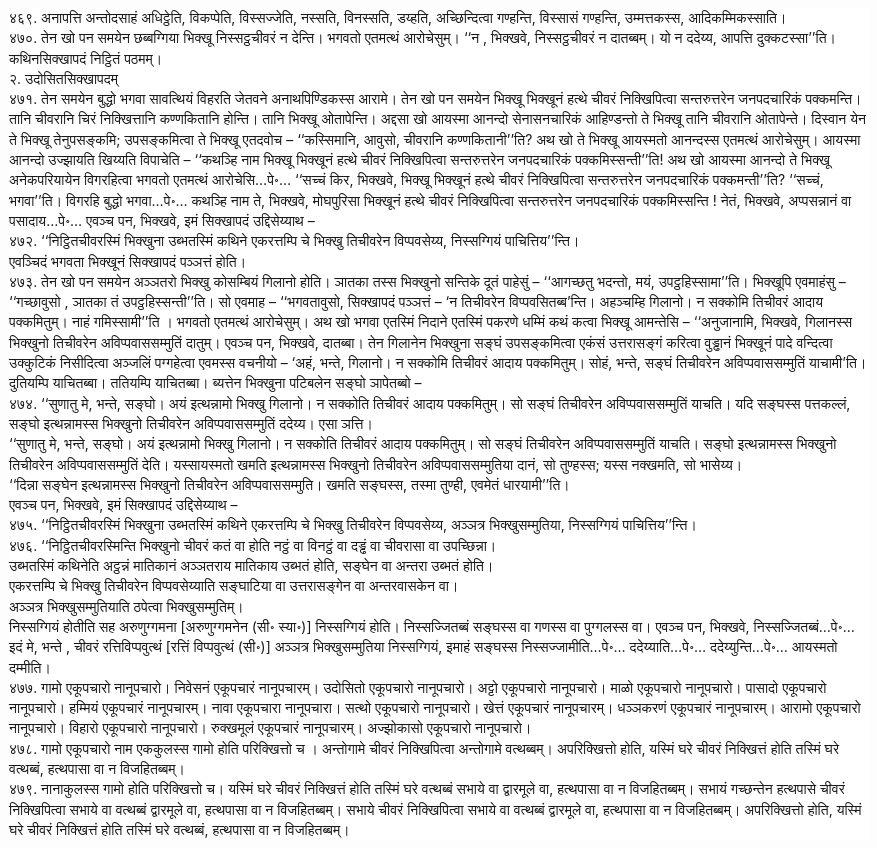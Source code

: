 ४६९. अनापत्ति अन्तोदसाहं अधिट्ठेति, विकप्पेति, विस्सज्जेति, नस्सति, विनस्सति, डय्हति, अच्छिन्दित्वा गण्हन्ति, विस्सासं गण्हन्ति, उम्मत्तकस्स, आदिकम्मिकस्साति।  
४७०. तेन खो पन समयेन छब्बग्गिया भिक्खू निस्सट्ठचीवरं न देन्ति। भगवतो एतमत्थं आरोचेसुम्। ‘‘न , भिक्खवे, निस्सट्ठचीवरं न दातब्बम्। यो न ददेय्य, आपत्ति दुक्कटस्सा’’ति।  
कथिनसिक्खापदं निट्ठितं पठमम्।  
२. उदोसितसिक्खापदम्  
४७१. तेन समयेन बुद्धो भगवा सावत्थियं विहरति जेतवने अनाथपिण्डिकस्स आरामे। तेन खो पन समयेन भिक्खू भिक्खूनं हत्थे चीवरं निक्खिपित्वा सन्तरुत्तरेन जनपदचारिकं पक्कमन्ति। तानि चीवरानि चिरं निक्खित्तानि कण्णकितानि होन्ति। तानि भिक्खू ओतापेन्ति। अद्दसा खो आयस्मा आनन्दो सेनासनचारिकं आहिण्डन्तो ते भिक्खू तानि चीवरानि ओतापेन्ते। दिस्वान येन ते भिक्खू तेनुपसङ्कमि; उपसङ्कमित्वा ते भिक्खू एतदवोच – ‘‘कस्सिमानि, आवुसो, चीवरानि कण्णकितानी’’ति? अथ खो ते भिक्खू आयस्मतो आनन्दस्स एतमत्थं आरोचेसुम्। आयस्मा आनन्दो उज्झायति खिय्यति विपाचेति – ‘‘कथञ्हि नाम भिक्खू भिक्खूनं हत्थे चीवरं निक्खिपित्वा सन्तरुत्तरेन जनपदचारिकं पक्कमिस्सन्ती’’ति! अथ खो आयस्मा आनन्दो ते भिक्खू अनेकपरियायेन विगरहित्वा भगवतो एतमत्थं आरोचेसि…पे॰… ‘‘सच्चं किर, भिक्खवे, भिक्खू भिक्खूनं हत्थे चीवरं निक्खिपित्वा सन्तरुत्तरेन जनपदचारिकं पक्कमन्ती’’ति? ‘‘सच्चं, भगवा’’ति। विगरहि बुद्धो भगवा…पे॰… कथञ्हि नाम ते, भिक्खवे, मोघपुरिसा भिक्खूनं हत्थे चीवरं निक्खिपित्वा सन्तरुत्तरेन जनपदचारिकं पक्कमिस्सन्ति ! नेतं, भिक्खवे, अप्पसन्नानं वा पसादाय…पे॰… एवञ्च पन, भिक्खवे, इमं सिक्खापदं उद्दिसेय्याथ –  
४७२. ‘‘निट्ठितचीवरस्मिं भिक्खुना उब्भतस्मिं कथिने एकरत्तम्पि चे भिक्खु तिचीवरेन विप्पवसेय्य, निस्सग्गियं पाचित्तिय’’न्ति।  
एवञ्चिदं भगवता भिक्खूनं सिक्खापदं पञ्ञत्तं होति।  
४७३. तेन खो पन समयेन अञ्ञतरो भिक्खु कोसम्बियं गिलानो होति। ञातका तस्स भिक्खुनो सन्तिके दूतं पाहेसुं – ‘‘आगच्छतु भदन्तो, मयं, उपट्ठहिस्सामा’’ति। भिक्खूपि एवमाहंसु – ‘‘गच्छावुसो , ञातका तं उपट्ठहिस्सन्ती’’ति। सो एवमाह – ‘‘भगवतावुसो, सिक्खापदं पञ्ञत्तं – ‘न तिचीवरेन विप्पवसितब्ब’न्ति। अहञ्चम्हि गिलानो। न सक्कोमि तिचीवरं आदाय पक्कमितुम्। नाहं गमिस्सामी’’ति । भगवतो एतमत्थं आरोचेसुम्। अथ खो भगवा एतस्मिं निदाने एतस्मिं पकरणे धम्मिं कथं कत्वा भिक्खू आमन्तेसि – ‘‘अनुजानामि, भिक्खवे, गिलानस्स भिक्खुनो तिचीवरेन अविप्पवाससम्मुतिं दातुम्। एवञ्च पन, भिक्खवे, दातब्बा। तेन गिलानेन भिक्खुना सङ्घं उपसङ्कमित्वा एकंसं उत्तरासङ्गं करित्वा वुड्ढानं भिक्खूनं पादे वन्दित्वा उक्कुटिकं निसीदित्वा अञ्जलिं पग्गहेत्वा एवमस्स वचनीयो – ‘अहं, भन्ते, गिलानो। न सक्कोमि तिचीवरं आदाय पक्कमितुम्। सोहं, भन्ते, सङ्घं तिचीवरेन अविप्पवाससम्मुतिं याचामी’ति। दुतियम्पि याचितब्बा। ततियम्पि याचितब्बा। ब्यत्तेन भिक्खुना पटिबलेन सङ्घो ञापेतब्बो –  
४७४. ‘‘सुणातु मे, भन्ते, सङ्घो। अयं इत्थन्नामो भिक्खु गिलानो। न सक्कोति तिचीवरं आदाय पक्कमितुम्। सो सङ्घं तिचीवरेन अविप्पवाससम्मुतिं याचति। यदि सङ्घस्स पत्तकल्लं, सङ्घो इत्थन्नामस्स भिक्खुनो तिचीवरेन अविप्पवाससम्मुतिं ददेय्य। एसा ञत्ति।  
‘‘सुणातु मे, भन्ते, सङ्घो। अयं इत्थन्नामो भिक्खु गिलानो। न सक्कोति तिचीवरं आदाय पक्कमितुम्। सो सङ्घं तिचीवरेन अविप्पवाससम्मुतिं याचति। सङ्घो इत्थन्नामस्स भिक्खुनो तिचीवरेन अविप्पवाससम्मुतिं देति। यस्सायस्मतो खमति इत्थन्नामस्स भिक्खुनो तिचीवरेन अविप्पवाससम्मुतिया दानं, सो तुण्हस्स; यस्स नक्खमति, सो भासेय्य।  
‘‘दिन्ना सङ्घेन इत्थन्नामस्स भिक्खुनो तिचीवरेन अविप्पवाससम्मुति। खमति सङ्घस्स, तस्मा तुण्ही, एवमेतं धारयामी’’ति।  
एवञ्च पन, भिक्खवे, इमं सिक्खापदं उद्दिसेय्याथ –  
४७५. ‘‘निट्ठितचीवरस्मिं भिक्खुना उब्भतस्मिं कथिने एकरत्तम्पि चे भिक्खु तिचीवरेन विप्पवसेय्य, अञ्ञत्र भिक्खुसम्मुतिया, निस्सग्गियं पाचित्तिय’’न्ति।  
४७६. ‘‘निट्ठितचीवरस्मिन्ति भिक्खुनो चीवरं कतं वा होति नट्ठं वा विनट्ठं वा दड्ढं वा चीवरासा वा उपच्छिन्ना।  
उब्भतस्मिं कथिनेति अट्ठन्नं मातिकानं अञ्ञतराय मातिकाय उब्भतं होति, सङ्घेन वा अन्तरा उब्भतं होति।  
एकरत्तम्पि चे भिक्खु तिचीवरेन विप्पवसेय्याति सङ्घाटिया वा उत्तरासङ्गेन वा अन्तरवासकेन वा।  
अञ्ञत्र भिक्खुसम्मुतियाति ठपेत्वा भिक्खुसम्मुतिम्।  
निस्सग्गियं होतीति सह अरुणुग्गमना [अरुणुग्गमनेन (सी॰ स्या॰)] निस्सग्गियं होति। निस्सज्जितब्बं सङ्घस्स वा गणस्स वा पुग्गलस्स वा। एवञ्च पन, भिक्खवे, निस्सज्जितब्बं…पे॰… इदं मे, भन्ते , चीवरं रत्तिविप्पवुत्थं [रत्तिं विप्पवुत्थं (सी॰)] अञ्ञत्र भिक्खुसम्मुतिया निस्सग्गियं, इमाहं सङ्घस्स निस्सज्जामीति…पे॰… ददेय्याति…पे॰… ददेय्युन्ति…पे॰… आयस्मतो दम्मीति।  
४७७. गामो एकूपचारो नानूपचारो। निवेसनं एकूपचारं नानूपचारम्। उदोसितो एकूपचारो नानूपचारो। अट्टो एकूपचारो नानूपचारो। माळो एकूपचारो नानूपचारो। पासादो एकूपचारो नानूपचारो। हम्मियं एकूपचारं नानूपचारम्। नावा एकूपचारा नानूपचारा। सत्थो एकूपचारो नानूपचारो। खेत्तं एकूपचारं नानूपचारम्। धञ्ञकरणं एकूपचारं नानूपचारम्। आरामो एकूपचारो नानूपचारो। विहारो एकूपचारो नानूपचारो। रुक्खमूलं एकूपचारं नानूपचारम्। अज्झोकासो एकूपचारो नानूपचारो।  
४७८. गामो एकूपचारो नाम एककुलस्स गामो होति परिक्खित्तो च । अन्तोगामे चीवरं निक्खिपित्वा अन्तोगामे वत्थब्बम्। अपरिक्खित्तो होति, यस्मिं घरे चीवरं निक्खित्तं होति तस्मिं घरे वत्थब्बं, हत्थपासा वा न विजहितब्बम्।  
४७९. नानाकुलस्स गामो होति परिक्खित्तो च। यस्मिं घरे चीवरं निक्खित्तं होति तस्मिं घरे वत्थब्बं सभाये वा द्वारमूले वा, हत्थपासा वा न विजहितब्बम्। सभायं गच्छन्तेन हत्थपासे चीवरं निक्खिपित्वा सभाये वा वत्थब्बं द्वारमूले वा, हत्थपासा वा न विजहितब्बम्। सभाये चीवरं निक्खिपित्वा सभाये वा वत्थब्बं द्वारमूले वा, हत्थपासा वा न विजहितब्बम्। अपरिक्खित्तो होति, यस्मिं घरे चीवरं निक्खित्तं होति तस्मिं घरे वत्थब्बं, हत्थपासा वा न विजहितब्बम्।  